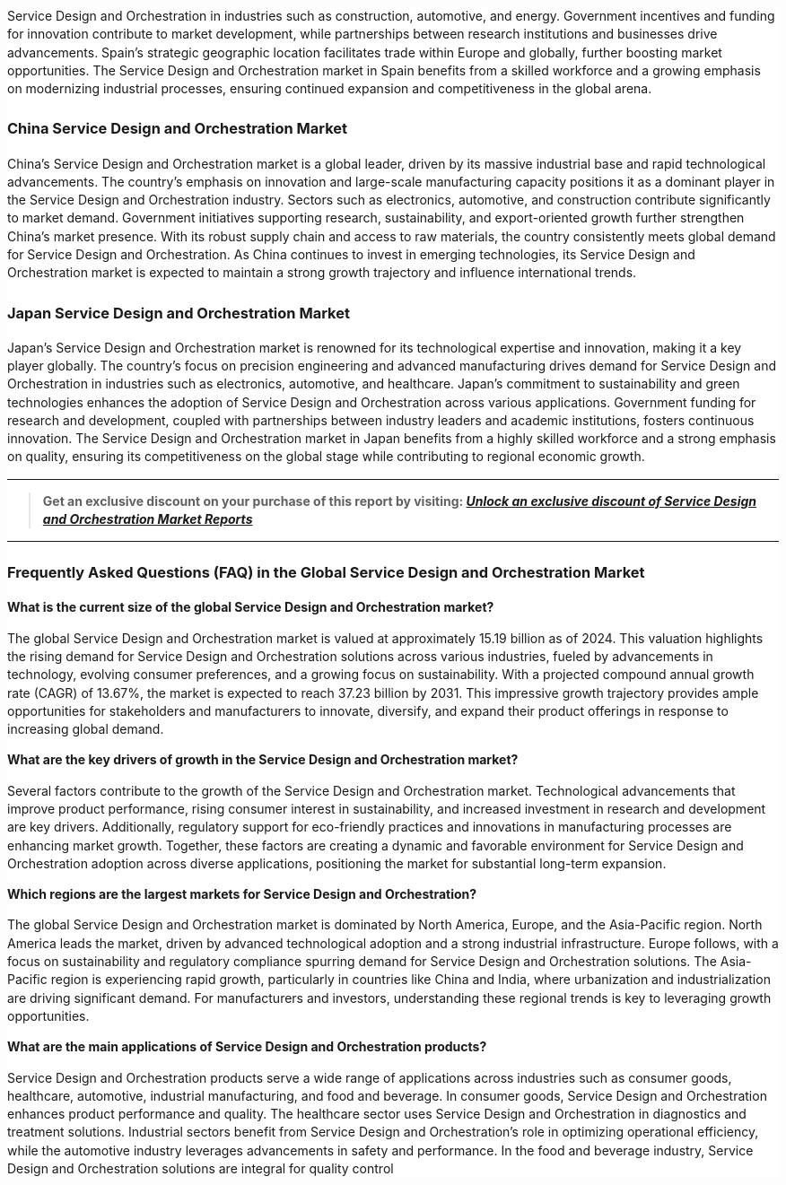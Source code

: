 Service Design and Orchestration in industries such as construction, automotive, and energy. Government incentives and funding for innovation contribute to market development, while partnerships between research institutions and businesses drive advancements. Spain&rsquo;s strategic geographic location facilitates trade within Europe and globally, further boosting market opportunities. The Service Design and Orchestration market in Spain benefits from a skilled workforce and a growing emphasis on modernizing industrial processes, ensuring continued expansion and competitiveness in the global arena.</p><h3>China Service Design and Orchestration Market</h3><p>China&rsquo;s Service Design and Orchestration market is a global leader, driven by its massive industrial base and rapid technological advancements. The country&rsquo;s emphasis on innovation and large-scale manufacturing capacity positions it as a dominant player in the Service Design and Orchestration industry. Sectors such as electronics, automotive, and construction contribute significantly to market demand. Government initiatives supporting research, sustainability, and export-oriented growth further strengthen China&rsquo;s market presence. With its robust supply chain and access to raw materials, the country consistently meets global demand for Service Design and Orchestration. As China continues to invest in emerging technologies, its Service Design and Orchestration market is expected to maintain a strong growth trajectory and influence international trends.</p><h3>Japan Service Design and Orchestration Market</h3><p>Japan&rsquo;s Service Design and Orchestration market is renowned for its technological expertise and innovation, making it a key player globally. The country&rsquo;s focus on precision engineering and advanced manufacturing drives demand for Service Design and Orchestration in industries such as electronics, automotive, and healthcare. Japan&rsquo;s commitment to sustainability and green technologies enhances the adoption of Service Design and Orchestration across various applications. Government funding for research and development, coupled with partnerships between industry leaders and academic institutions, fosters continuous innovation. The Service Design and Orchestration market in Japan benefits from a highly skilled workforce and a strong emphasis on quality, ensuring its competitiveness on the global stage while contributing to regional economic growth.</p><hr /><blockquote><p><strong>Get an exclusive discount on your purchase of this report by visiting: <em><a href="://marketresearchpulse.com/ask-for-discount/13376?utm_source=Github&amp;utm_medium=091">Unlock an exclusive discount of Service Design and Orchestration Market Reports</a></em>&nbsp;</strong></p></blockquote><hr /><h3>Frequently Asked Questions (FAQ) in the Global Service Design and Orchestration Market</h3><p><strong>What is the current size of the global Service Design and Orchestration market?</strong></p><p>The global Service Design and Orchestration market is valued at approximately 15.19 billion as of 2024. This valuation highlights the rising demand for Service Design and Orchestration solutions across various industries, fueled by advancements in technology, evolving consumer preferences, and a growing focus on sustainability. With a projected compound annual growth rate (CAGR) of 13.67%, the market is expected to reach 37.23 billion by 2031. This impressive growth trajectory provides ample opportunities for stakeholders and manufacturers to innovate, diversify, and expand their product offerings in response to increasing global demand.</p><p><strong>What are the key drivers of growth in the Service Design and Orchestration market?</strong></p><p>Several factors contribute to the growth of the Service Design and Orchestration market. Technological advancements that improve product performance, rising consumer interest in sustainability, and increased investment in research and development are key drivers. Additionally, regulatory support for eco-friendly practices and innovations in manufacturing processes are enhancing market growth. Together, these factors are creating a dynamic and favorable environment for Service Design and Orchestration adoption across diverse applications, positioning the market for substantial long-term expansion.</p><p><strong>Which regions are the largest markets for Service Design and Orchestration?</strong></p><p>The global Service Design and Orchestration market is dominated by North America, Europe, and the Asia-Pacific region. North America leads the market, driven by advanced technological adoption and a strong industrial infrastructure. Europe follows, with a focus on sustainability and regulatory compliance spurring demand for Service Design and Orchestration solutions. The Asia-Pacific region is experiencing rapid growth, particularly in countries like China and India, where urbanization and industrialization are driving significant demand. For manufacturers and investors, understanding these regional trends is key to leveraging growth opportunities.</p><p><strong>What are the main applications of Service Design and Orchestration products?</strong></p><p>Service Design and Orchestration products serve a wide range of applications across industries such as consumer goods, healthcare, automotive, industrial manufacturing, and food and beverage. In consumer goods, Service Design and Orchestration enhances product performance and quality. The healthcare sector uses Service Design and Orchestration in diagnostics and treatment solutions. Industrial sectors benefit from Service Design and Orchestration&rsquo;s role in optimizing operational efficiency, while the automotive industry leverages advancements in safety and performance. In the food and beverage industry, Service Design and Orchestration solutions are integral for quality control